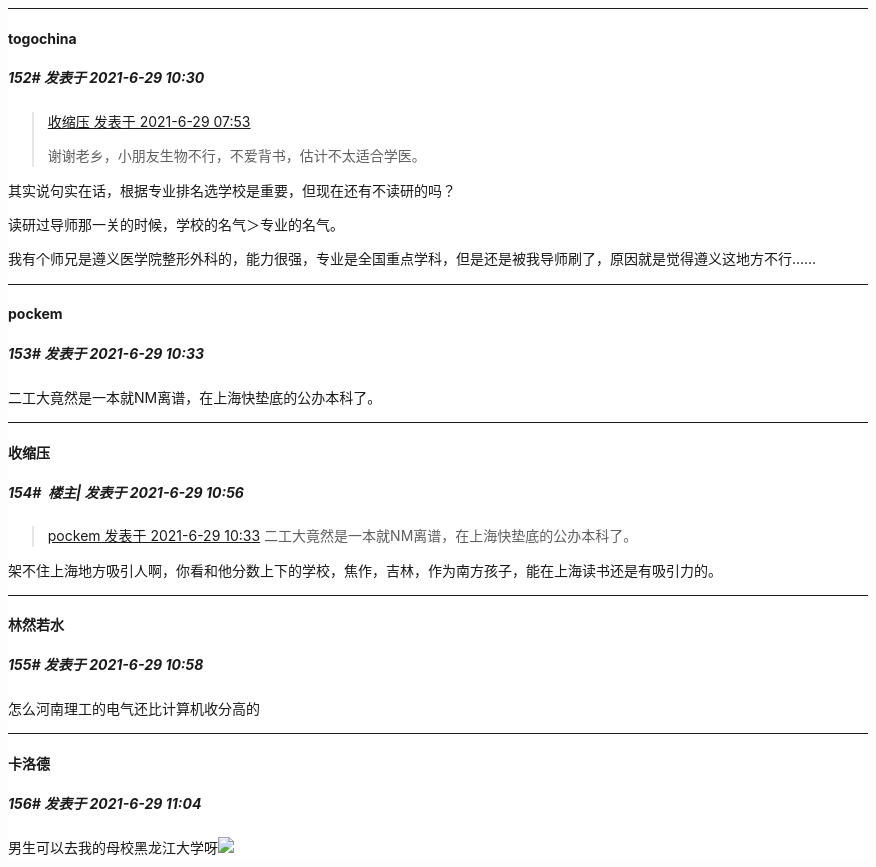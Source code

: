 
                                                

*****

####  togochina  
##### 152#       发表于 2021-6-29 10:30


<blockquote><a href="httphttps://bbs.saraba1st.com/2b/forum.php?mod=redirect&amp;goto=findpost&amp;pid=51775579&amp;ptid=2009130" target="_blank">收缩压 发表于 2021-6-29 07:53</a>

谢谢老乡，小朋友生物不行，不爱背书，估计不太适合学医。</blockquote>
其实说句实在话，根据专业排名选学校是重要，但现在还有不读研的吗？

读研过导师那一关的时候，学校的名气＞专业的名气。

我有个师兄是遵义医学院整形外科的，能力很强，专业是全国重点学科，但是还是被我导师刷了，原因就是觉得遵义这地方不行……


*****

####  pockem  
##### 153#       发表于 2021-6-29 10:33


二工大竟然是一本就NM离谱，在上海快垫底的公办本科了。


*****

####  收缩压  
##### 154#         楼主| 发表于 2021-6-29 10:56


<blockquote><a href="httphttps://bbs.saraba1st.com/2b/forum.php?mod=redirect&amp;goto=findpost&amp;pid=51777149&amp;ptid=2009130" target="_blank">pockem 发表于 2021-6-29 10:33</a>
二工大竟然是一本就NM离谱，在上海快垫底的公办本科了。</blockquote>
架不住上海地方吸引人啊，你看和他分数上下的学校，焦作，吉林，作为南方孩子，能在上海读书还是有吸引力的。


*****

####  林然若水  
##### 155#       发表于 2021-6-29 10:58


怎么河南理工的电气还比计算机收分高的


                                                 

*****

####  卡洛德  
##### 156#       发表于 2021-6-29 11:04


男生可以去我的母校黑龙江大学呀<img src="https://static.saraba1st.com/image/smiley/face2017/067.png" referrerpolicy="no-referrer">
